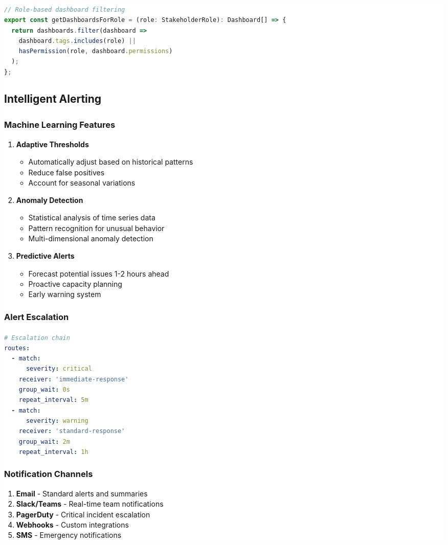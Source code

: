 ```typescript
// Role-based dashboard filtering
export const getDashboardsForRole = (role: StakeholderRole): Dashboard[] => {
  return dashboards.filter(dashboard => 
    dashboard.tags.includes(role) || 
    hasPermission(role, dashboard.permissions)
  );
};
```

## Intelligent Alerting

### Machine Learning Features

1. **Adaptive Thresholds**
   - Automatically adjust based on historical patterns
   - Reduce false positives
   - Account for seasonal variations

2. **Anomaly Detection**
   - Statistical analysis of time series data
   - Pattern recognition for unusual behavior
   - Multi-dimensional anomaly detection

3. **Predictive Alerts**
   - Forecast potential issues 1-2 hours ahead
   - Proactive capacity planning
   - Early warning system

### Alert Escalation

```yaml
# Escalation chain
routes:
  - match:
      severity: critical
    receiver: 'immediate-response'
    group_wait: 0s
    repeat_interval: 5m
  - match:
      severity: warning
    receiver: 'standard-response'
    group_wait: 2m
    repeat_interval: 1h
```

### Notification Channels

1. **Email** - Standard alerts and summaries
2. **Slack/Teams** - Real-time team notifications
3. **PagerDuty** - Critical incident escalation
4. **Webhooks** - Custom integrations
5. **SMS** - Emergency notifications
